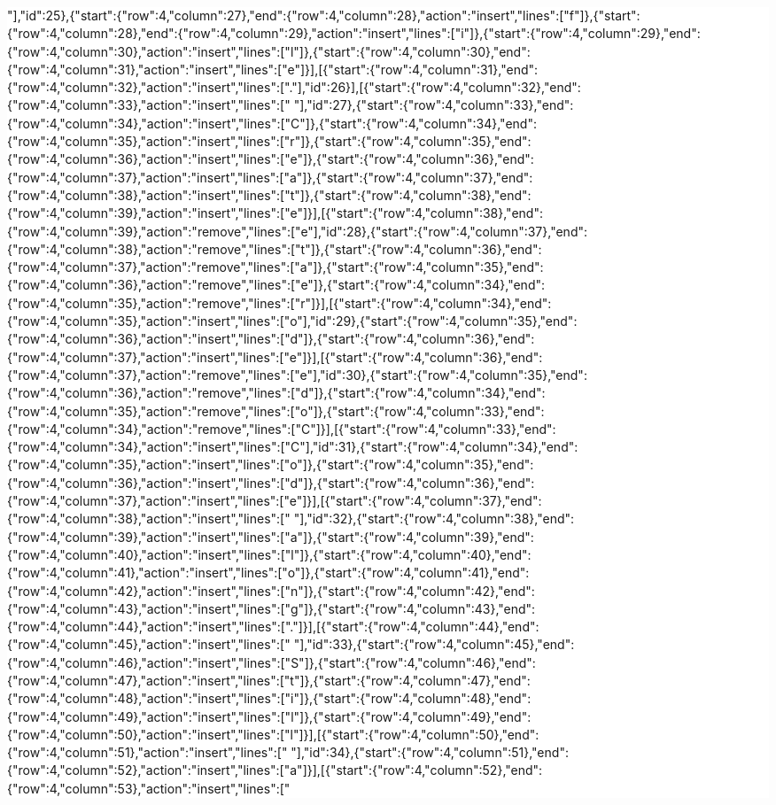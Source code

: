 "],"id":25},{"start":{"row":4,"column":27},"end":{"row":4,"column":28},"action":"insert","lines":["f"]},{"start":{"row":4,"column":28},"end":{"row":4,"column":29},"action":"insert","lines":["i"]},{"start":{"row":4,"column":29},"end":{"row":4,"column":30},"action":"insert","lines":["l"]},{"start":{"row":4,"column":30},"end":{"row":4,"column":31},"action":"insert","lines":["e"]}],[{"start":{"row":4,"column":31},"end":{"row":4,"column":32},"action":"insert","lines":["."],"id":26}],[{"start":{"row":4,"column":32},"end":{"row":4,"column":33},"action":"insert","lines":[" "],"id":27},{"start":{"row":4,"column":33},"end":{"row":4,"column":34},"action":"insert","lines":["C"]},{"start":{"row":4,"column":34},"end":{"row":4,"column":35},"action":"insert","lines":["r"]},{"start":{"row":4,"column":35},"end":{"row":4,"column":36},"action":"insert","lines":["e"]},{"start":{"row":4,"column":36},"end":{"row":4,"column":37},"action":"insert","lines":["a"]},{"start":{"row":4,"column":37},"end":{"row":4,"column":38},"action":"insert","lines":["t"]},{"start":{"row":4,"column":38},"end":{"row":4,"column":39},"action":"insert","lines":["e"]}],[{"start":{"row":4,"column":38},"end":{"row":4,"column":39},"action":"remove","lines":["e"],"id":28},{"start":{"row":4,"column":37},"end":{"row":4,"column":38},"action":"remove","lines":["t"]},{"start":{"row":4,"column":36},"end":{"row":4,"column":37},"action":"remove","lines":["a"]},{"start":{"row":4,"column":35},"end":{"row":4,"column":36},"action":"remove","lines":["e"]},{"start":{"row":4,"column":34},"end":{"row":4,"column":35},"action":"remove","lines":["r"]}],[{"start":{"row":4,"column":34},"end":{"row":4,"column":35},"action":"insert","lines":["o"],"id":29},{"start":{"row":4,"column":35},"end":{"row":4,"column":36},"action":"insert","lines":["d"]},{"start":{"row":4,"column":36},"end":{"row":4,"column":37},"action":"insert","lines":["e"]}],[{"start":{"row":4,"column":36},"end":{"row":4,"column":37},"action":"remove","lines":["e"],"id":30},{"start":{"row":4,"column":35},"end":{"row":4,"column":36},"action":"remove","lines":["d"]},{"start":{"row":4,"column":34},"end":{"row":4,"column":35},"action":"remove","lines":["o"]},{"start":{"row":4,"column":33},"end":{"row":4,"column":34},"action":"remove","lines":["C"]}],[{"start":{"row":4,"column":33},"end":{"row":4,"column":34},"action":"insert","lines":["C"],"id":31},{"start":{"row":4,"column":34},"end":{"row":4,"column":35},"action":"insert","lines":["o"]},{"start":{"row":4,"column":35},"end":{"row":4,"column":36},"action":"insert","lines":["d"]},{"start":{"row":4,"column":36},"end":{"row":4,"column":37},"action":"insert","lines":["e"]}],[{"start":{"row":4,"column":37},"end":{"row":4,"column":38},"action":"insert","lines":[" "],"id":32},{"start":{"row":4,"column":38},"end":{"row":4,"column":39},"action":"insert","lines":["a"]},{"start":{"row":4,"column":39},"end":{"row":4,"column":40},"action":"insert","lines":["l"]},{"start":{"row":4,"column":40},"end":{"row":4,"column":41},"action":"insert","lines":["o"]},{"start":{"row":4,"column":41},"end":{"row":4,"column":42},"action":"insert","lines":["n"]},{"start":{"row":4,"column":42},"end":{"row":4,"column":43},"action":"insert","lines":["g"]},{"start":{"row":4,"column":43},"end":{"row":4,"column":44},"action":"insert","lines":["."]}],[{"start":{"row":4,"column":44},"end":{"row":4,"column":45},"action":"insert","lines":[" "],"id":33},{"start":{"row":4,"column":45},"end":{"row":4,"column":46},"action":"insert","lines":["S"]},{"start":{"row":4,"column":46},"end":{"row":4,"column":47},"action":"insert","lines":["t"]},{"start":{"row":4,"column":47},"end":{"row":4,"column":48},"action":"insert","lines":["i"]},{"start":{"row":4,"column":48},"end":{"row":4,"column":49},"action":"insert","lines":["l"]},{"start":{"row":4,"column":49},"end":{"row":4,"column":50},"action":"insert","lines":["l"]}],[{"start":{"row":4,"column":50},"end":{"row":4,"column":51},"action":"insert","lines":[" "],"id":34},{"start":{"row":4,"column":51},"end":{"row":4,"column":52},"action":"insert","lines":["a"]}],[{"start":{"row":4,"column":52},"end":{"row":4,"column":53},"action":"insert","lines":["